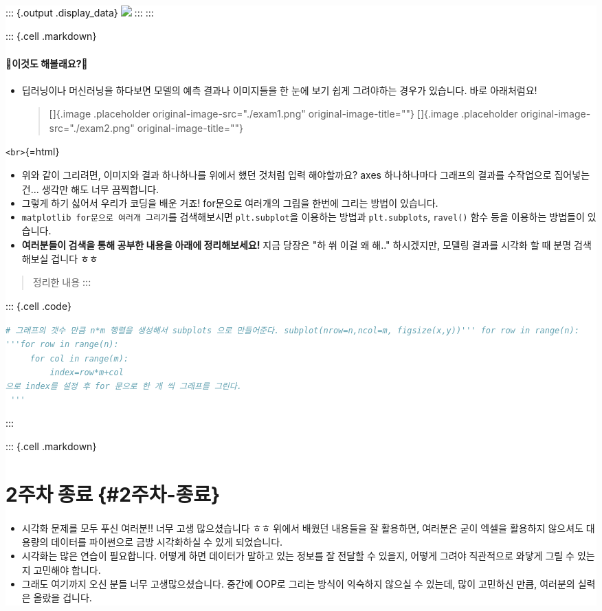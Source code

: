 ::: {.output .display_data}
![](vertopal_3c21644830434ee7913d77e0d3aa7c8a/40e1fd312db605a721ff6b9fabf46de138998b31.png)
:::
:::

::: {.cell .markdown}
#### 🚀이것도 해볼래요?🚀

-   딥러닝이나 머신러닝을 하다보면 모델의 예측 결과나 이미지들을 한 눈에
    보기 쉽게 그려야하는 경우가 있습니다. 바로 아래처럼요!

    > []{.image .placeholder original-image-src="./exam1.png"
    > original-image-title=""} []{.image .placeholder
    > original-image-src="./exam2.png" original-image-title=""}

`<br>`{=html}

-   위와 같이 그리려면, 이미지와 결과 하나하나를 위에서 했던 것처럼 입력
    해야할까요? axes 하나하나마다 그래프의 결과를 수작업으로 집어넣는
    건\... 생각만 해도 너무 끔찍합니다.
-   그렇게 하기 싫어서 우리가 코딩을 배운 거죠! for문으로 여러개의
    그림을 한번에 그리는 방법이 있습니다.
-   `matplotlib for문으로 여러개 그리기`를 검색해보시면 `plt.subplot`을
    이용하는 방법과 `plt.subplots`, `ravel()` 함수 등을 이용하는
    방법들이 있습니다.
-   **여러분들이 검색을 통해 공부한 내용을 아래에 정리해보세요!** 지금
    당장은 \"하 쒸 이걸 왜 해..\" 하시겠지만, 모델링 결과를 시각화 할 때
    분명 검색해보실 겁니다 ㅎㅎ

> 정리한 내용
:::

::: {.cell .code}
``` python
# 그래프의 갯수 만큼 n*m 행렬을 생성해서 subplots 으로 만들어준다. subplot(nrow=n,ncol=m, figsize(x,y))''' for row in range(n):
'''for row in range(n):     
     for col in range(m):
         index=row*m+col
으로 index를 설정 후 for 문으로 한 개 씩 그래프를 그린다. 
 '''        
```
:::

::: {.cell .markdown}
# 2주차 종료 {#2주차-종료}

-   시각화 문제를 모두 푸신 여러분!! 너무 고생 많으셨습니다 ㅎㅎ 위에서
    배웠던 내용들을 잘 활용하면, 여러분은 굳이 엑셀을 활용하지 않으셔도
    대용량의 데이터를 파이썬으로 금방 시각화하실 수 있게 되었습니다.
-   시각화는 많은 연습이 필요합니다. 어떻게 하면 데이터가 말하고 있는
    정보를 잘 전달할 수 있을지, 어떻게 그려야 직관적으로 와닿게 그릴 수
    있는지 고민해야 합니다.
-   그래도 여기까지 오신 분들 너무 고생많으셨습니다. 중간에 OOP로 그리는
    방식이 익숙하지 않으실 수 있는데, 많이 고민하신 만큼, 여러분의
    실력은 올랐을 겁니다.
